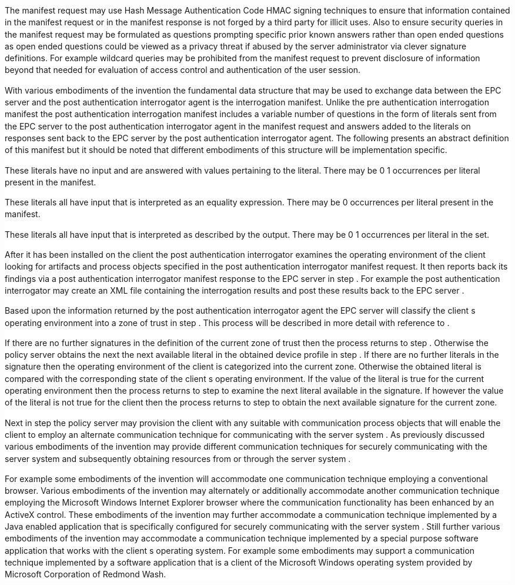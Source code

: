 The manifest request may use Hash Message Authentication Code HMAC signing techniques to ensure that information contained in the manifest request or in the manifest response is not forged by a third party for illicit uses. Also to ensure security queries in the manifest request may be formulated as questions prompting specific prior known answers rather than open ended questions as open ended questions could be viewed as a privacy threat if abused by the server administrator via clever signature definitions. For example wildcard queries may be prohibited from the manifest request to prevent disclosure of information beyond that needed for evaluation of access control and authentication of the user session.

With various embodiments of the invention the fundamental data structure that may be used to exchange data between the EPC server and the post authentication interrogator agent is the interrogation manifest. Unlike the pre authentication interrogation manifest the post authentication interrogation manifest includes a variable number of questions in the form of literals sent from the EPC server to the post authentication interrogator agent in the manifest request and answers added to the literals on responses sent back to the EPC server by the post authentication interrogator agent. The following presents an abstract definition of this manifest but it should be noted that different embodiments of this structure will be implementation specific.

These literals have no input and are answered with values pertaining to the literal. There may be 0 1 occurrences per literal present in the manifest.

These literals all have input that is interpreted as an equality expression. There may be 0 occurrences per literal present in the manifest.

These literals all have input that is interpreted as described by the output. There may be 0 1 occurrences per literal in the set.

After it has been installed on the client the post authentication interrogator examines the operating environment of the client looking for artifacts and process objects specified in the post authentication interrogator manifest request. It then reports back its findings via a post authentication interrogator manifest response to the EPC server in step . For example the post authentication interrogator may create an XML file containing the interrogation results and post these results back to the EPC server .

Based upon the information returned by the post authentication interrogator agent the EPC server will classify the client s operating environment into a zone of trust in step . This process will be described in more detail with reference to .

If there are no further signatures in the definition of the current zone of trust then the process returns to step . Otherwise the policy server obtains the next the next available literal in the obtained device profile in step . If there are no further literals in the signature then the operating environment of the client is categorized into the current zone. Otherwise the obtained literal is compared with the corresponding state of the client s operating environment. If the value of the literal is true for the current operating environment then the process returns to step to examine the next literal available in the signature. If however the value of the literal is not true for the client then the process returns to step to obtain the next available signature for the current zone.

Next in step the policy server may provision the client with any suitable with communication process objects that will enable the client to employ an alternate communication technique for communicating with the server system . As previously discussed various embodiments of the invention may provide different communication techniques for securely communicating with the server system and subsequently obtaining resources from or through the server system .

For example some embodiments of the invention will accommodate one communication technique employing a conventional browser. Various embodiments of the invention may alternately or additionally accommodate another communication technique employing the Microsoft Windows Internet Explorer browser where the communication functionality has been enhanced by an ActiveX control. These embodiments of the invention may further accommodate a communication technique implemented by a Java enabled application that is specifically configured for securely communicating with the server system . Still further various embodiments of the invention may accommodate a communication technique implemented by a special purpose software application that works with the client s operating system. For example some embodiments may support a communication technique implemented by a software application that is a client of the Microsoft Windows operating system provided by Microsoft Corporation of Redmond Wash.
